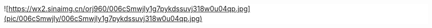 ![https://wx2.sinaimg.cn/orj960/006cSmwjly1g7pykdssuvj318w0u04qp.jpg](pic/006cSmwjly/006cSmwjly1g7pykdssuvj318w0u04qp.jpg)
